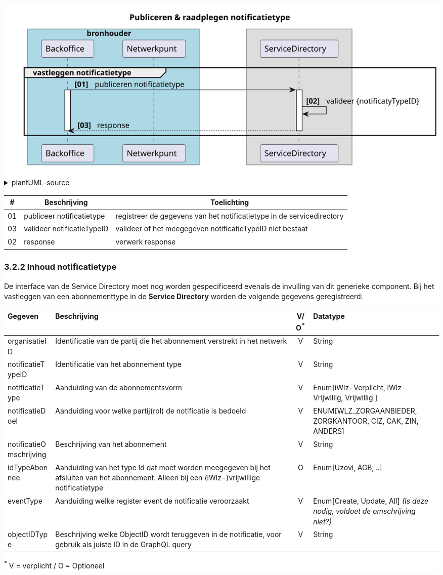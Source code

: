 ![publiceren notificatietype](../plantUMLsrc/rfc0020-02-publiceren_notificatietype.svg "publiceren notificatietype")

<details><summary>plantUML-source</summary></details>

| #  | Beschrijving               | Toelichting                                                           |
|:--:|----------------------------|-----------------------------------------------------------------------|
| 01 | publiceer notificatietype  | registreer de gegevens van het notificatietype in de servicedirectory |
| 03 | valideer notificatieTypeID | valideer of het meegegeven notificatieTypeID niet bestaat             |
| 02 | response                   | verwerk response                                                      |

### 3.2.2 Inhoud notificatietype
De interface van de Service Directory moet nog worden gespecificeerd evenals de invulling van dit generieke component. Bij het vastleggen van een abonnementtype in de **Service Directory** worden de volgende gegevens geregistreerd:

| Gegeven                  | Beschrijving                                                                                                                                  | V/O<sup>*</sup> | Datatype                                                                   |
|:-------------------------|:----------------------------------------------------------------------------------------------------------------------------------------------|:---------------:|:---------------------------------------------------------------------------|
| organisatieID            | Identificatie van de partij die het abonnement verstrekt in het netwerk                                                                       |        V        | String                                                                     |
| notificatieTypeID        | Identificatie van het abonnement type                                                                                                         |        V        | String                                                                     |
| notificatieType          | Aanduiding van de abonnementsvorm                                                                                                             |        V        | Enum[iWlz-Verplicht, iWlz-Vrijwillig, Vrijwillig ]                         |
| notificatieDoel          | Aanduiding voor welke partij(rol) de notificatie is bedoeld                                                                                   |        V        | ENUM[WLZ_ZORGAANBIEDER, ZORGKANTOOR, CIZ, CAK, ZIN, ANDERS]                                                                     |
| notificatieOmschrijving  | Beschrijving van het abonnement                                                                                                               |        V        | String                                                                     |
| idTypeAbonnee            | Aanduiding van het type Id dat moet worden meegegeven bij het afsluiten van het abonnement. Alleen bij een (iWlz-)vrijwillige notificatietype |        O        | Enum[Uzovi, AGB, ..]                                                       |
| eventType                | Aanduiding welke register event de notificatie veroorzaakt                                                                                    |        V        | Enum[Create, Update, All] *(Is deze nodig, voldoet de omschrijving niet?)* |
| objectIDType             | Beschrijving welke ObjectID wordt teruggeven in de notificatie, voor gebruik als juiste ID in de GraphQL query                                |        V        | String                                                                     |

<sup>*</sup> V = verplicht / O = Optioneel

